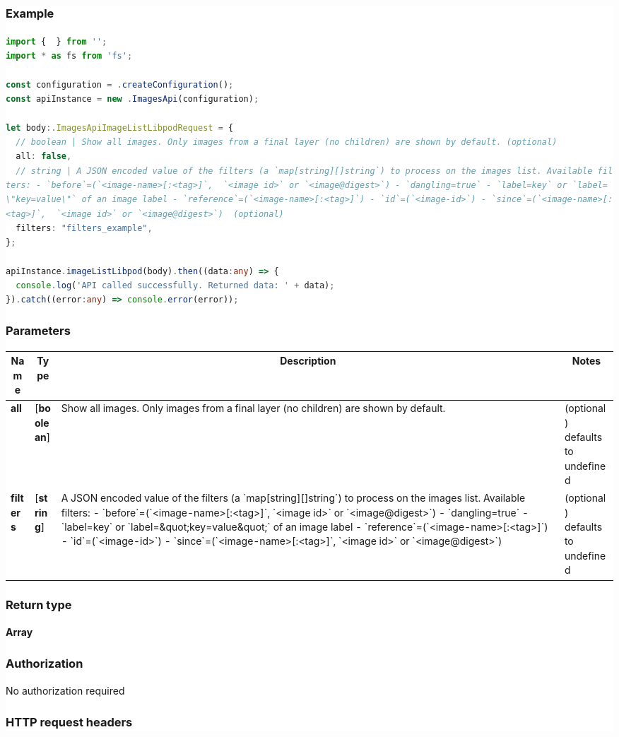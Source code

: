 ### Example


```typescript
import {  } from '';
import * as fs from 'fs';

const configuration = .createConfiguration();
const apiInstance = new .ImagesApi(configuration);

let body:.ImagesApiImageListLibpodRequest = {
  // boolean | Show all images. Only images from a final layer (no children) are shown by default. (optional)
  all: false,
  // string | A JSON encoded value of the filters (a `map[string][]string`) to process on the images list. Available filters: - `before`=(`<image-name>[:<tag>]`,  `<image id>` or `<image@digest>`) - `dangling=true` - `label=key` or `label=\"key=value\"` of an image label - `reference`=(`<image-name>[:<tag>]`) - `id`=(`<image-id>`) - `since`=(`<image-name>[:<tag>]`,  `<image id>` or `<image@digest>`)  (optional)
  filters: "filters_example",
};

apiInstance.imageListLibpod(body).then((data:any) => {
  console.log('API called successfully. Returned data: ' + data);
}).catch((error:any) => console.error(error));
```


### Parameters

Name | Type | Description  | Notes
------------- | ------------- | ------------- | -------------
 **all** | [**boolean**] | Show all images. Only images from a final layer (no children) are shown by default. | (optional) defaults to undefined
 **filters** | [**string**] | A JSON encoded value of the filters (a &#x60;map[string][]string&#x60;) to process on the images list. Available filters: - &#x60;before&#x60;&#x3D;(&#x60;&lt;image-name&gt;[:&lt;tag&gt;]&#x60;,  &#x60;&lt;image id&gt;&#x60; or &#x60;&lt;image@digest&gt;&#x60;) - &#x60;dangling&#x3D;true&#x60; - &#x60;label&#x3D;key&#x60; or &#x60;label&#x3D;\&quot;key&#x3D;value\&quot;&#x60; of an image label - &#x60;reference&#x60;&#x3D;(&#x60;&lt;image-name&gt;[:&lt;tag&gt;]&#x60;) - &#x60;id&#x60;&#x3D;(&#x60;&lt;image-id&gt;&#x60;) - &#x60;since&#x60;&#x3D;(&#x60;&lt;image-name&gt;[:&lt;tag&gt;]&#x60;,  &#x60;&lt;image id&gt;&#x60; or &#x60;&lt;image@digest&gt;&#x60;)  | (optional) defaults to undefined


### Return type

**Array<LibpodImageSummary>**

### Authorization

No authorization required

### HTTP request headers
